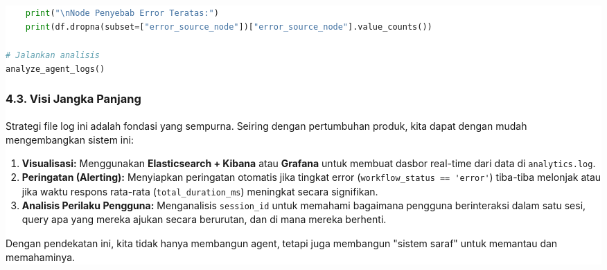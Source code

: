 ```python
    print("\nNode Penyebab Error Teratas:")
    print(df.dropna(subset=["error_source_node"])["error_source_node"].value_counts())

# Jalankan analisis
analyze_agent_logs()
```

### **4.3. Visi Jangka Panjang**

Strategi file log ini adalah fondasi yang sempurna. Seiring dengan pertumbuhan produk, kita dapat dengan mudah mengembangkan sistem ini:
1.  **Visualisasi:** Menggunakan **Elasticsearch + Kibana** atau **Grafana** untuk membuat dasbor real-time dari data di `analytics.log`.
2.  **Peringatan (Alerting):** Menyiapkan peringatan otomatis jika tingkat error (`workflow_status == 'error'`) tiba-tiba melonjak atau jika waktu respons rata-rata (`total_duration_ms`) meningkat secara signifikan.
3.  **Analisis Perilaku Pengguna:** Menganalisis `session_id` untuk memahami bagaimana pengguna berinteraksi dalam satu sesi, query apa yang mereka ajukan secara berurutan, dan di mana mereka berhenti.

Dengan pendekatan ini, kita tidak hanya membangun agent, tetapi juga membangun "sistem saraf" untuk memantau dan memahaminya.
